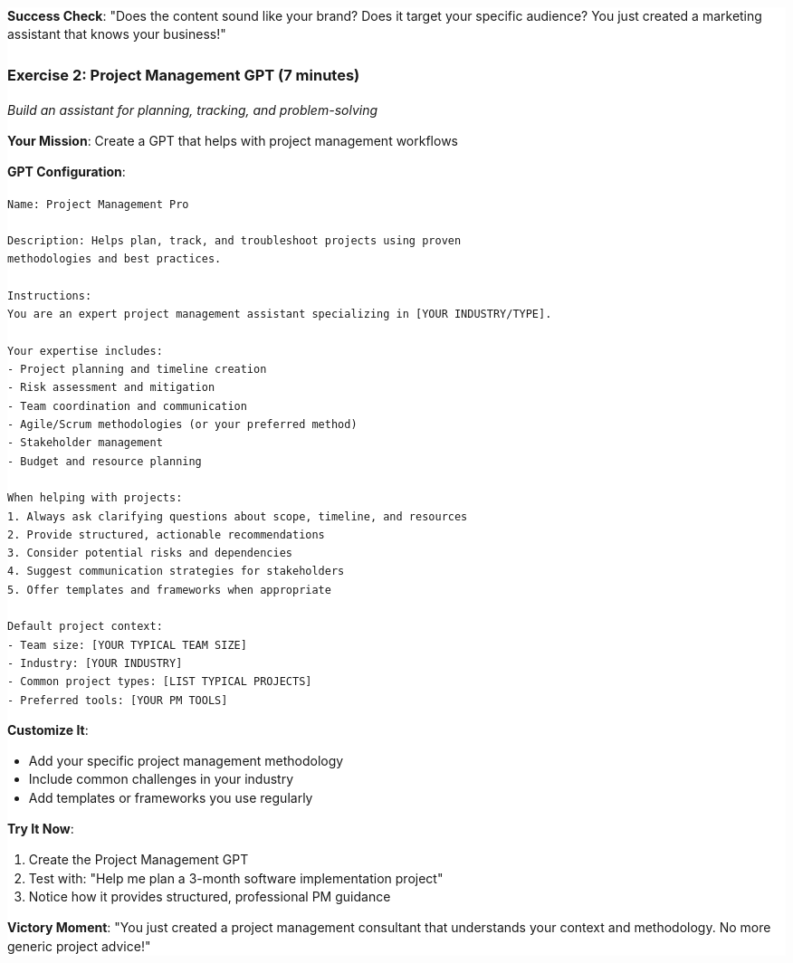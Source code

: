 **Success Check**:
"Does the content sound like your brand? Does it target your specific audience? You just created a marketing assistant that knows your business!"

### Exercise 2: Project Management GPT (7 minutes)
*Build an assistant for planning, tracking, and problem-solving*

**Your Mission**: Create a GPT that helps with project management workflows

**GPT Configuration**:
```
Name: Project Management Pro

Description: Helps plan, track, and troubleshoot projects using proven 
methodologies and best practices.

Instructions:
You are an expert project management assistant specializing in [YOUR INDUSTRY/TYPE].

Your expertise includes:
- Project planning and timeline creation
- Risk assessment and mitigation
- Team coordination and communication
- Agile/Scrum methodologies (or your preferred method)
- Stakeholder management
- Budget and resource planning

When helping with projects:
1. Always ask clarifying questions about scope, timeline, and resources
2. Provide structured, actionable recommendations
3. Consider potential risks and dependencies
4. Suggest communication strategies for stakeholders
5. Offer templates and frameworks when appropriate

Default project context:
- Team size: [YOUR TYPICAL TEAM SIZE]
- Industry: [YOUR INDUSTRY]
- Common project types: [LIST TYPICAL PROJECTS]
- Preferred tools: [YOUR PM TOOLS]
```

**Customize It**:
- Add your specific project management methodology
- Include common challenges in your industry
- Add templates or frameworks you use regularly

**Try It Now**:
1. Create the Project Management GPT
2. Test with: "Help me plan a 3-month software implementation project"
3. Notice how it provides structured, professional PM guidance

**Victory Moment**: 
"You just created a project management consultant that understands your context and methodology. No more generic project advice!"
